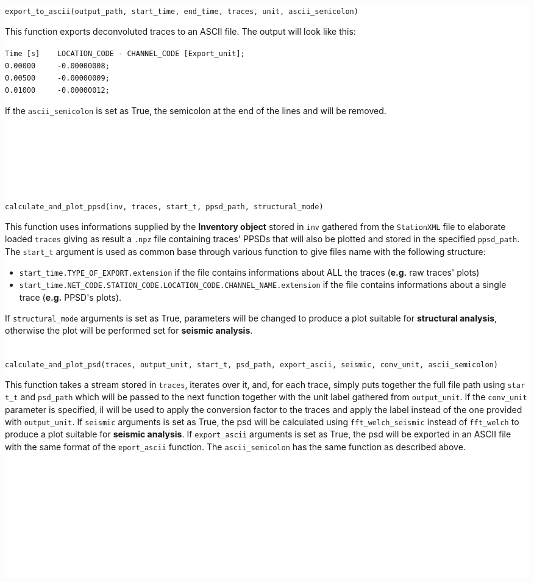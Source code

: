 ```python
export_to_ascii(output_path, start_time, end_time, traces, unit, ascii_semicolon)
```
This function exports deconvoluted traces to an ASCII file. The output will look like this:
```
Time [s]	LOCATION_CODE - CHANNEL_CODE [Export_unit];
0.00000		-0.00000008;
0.00500		-0.00000009;
0.01000		-0.00000012;
```
If the `ascii_semicolon` is set as True, the semicolon at the end of the lines and will be removed.
<br>
<br>
<br>
<br>
<br>
<br>
<br>

```python
calculate_and_plot_ppsd(inv, traces, start_t, ppsd_path, structural_mode)
```
This function uses informations supplied by the **Inventory object** stored in `inv` gathered from the `StationXML` file to elaborate loaded `traces` giving as result a `.npz` file containing traces' PPSDs that will also be plotted and stored in the specified `ppsd_path`. The `start_t` argument is used as common base through various function to give files name with the following structure:
- `start_time.TYPE_OF_EXPORT.extension` if the file contains informations about ALL the traces (**e.g.** raw traces' plots)
- `start_time.NET_CODE.STATION_CODE.LOCATION_CODE.CHANNEL_NAME.extension` if the file contains informations about a single trace (**e.g.** PPSD's plots).

If `structural_mode` arguments is set as True, parameters will be changed to produce a plot suitable for **structural analysis**, otherwise the plot will be performed set for **seismic analysis**.
<br>
<br>

```python
calculate_and_plot_psd(traces, output_unit, start_t, psd_path, export_ascii, seismic, conv_unit, ascii_semicolon)
```
This function takes a stream stored in `traces`, iterates over it, and, for each trace, simply puts together the full file path using `start_t` and `psd_path` which will be passed to the next function together with the unit label gathered from `output_unit`. If the `conv_unit` parameter is specified, il will be used to apply the conversion factor to the traces and apply the label instead of the one provided with `output_unit`.
If `seismic` arguments is set as True, the psd will be calculated using `fft_welch_seismic` instead of `fft_welch` to produce a plot suitable for **seismic analysis**.
If `export_ascii` arguments is set as True, the psd will be exported in an ASCII file with the same format of the `eport_ascii` function. The `ascii_semicolon` has the same function as described above.
<br>
<br>
<br>
<br>
<br>
<br>
<br>
<br>
<br>
<br>
<br>
